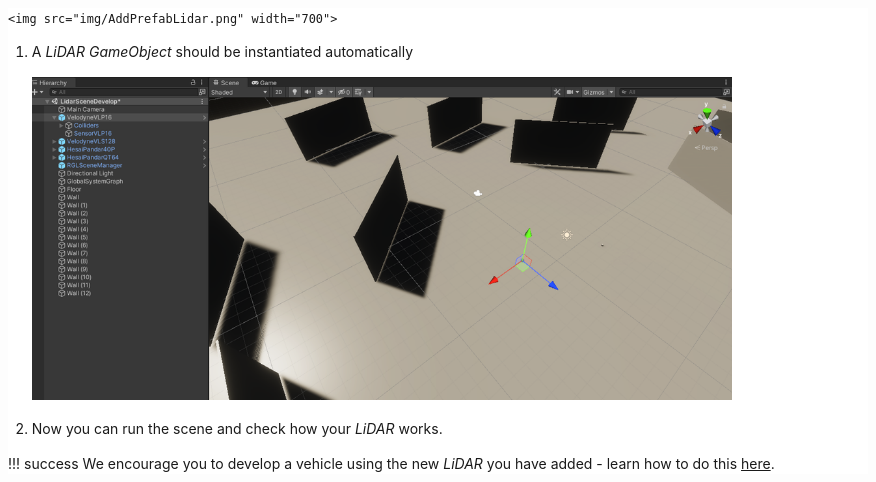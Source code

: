     <img src="img/AddPrefabLidar.png" width="700">

1. A *LiDAR* *GameObject* should be instantiated automatically

    <img src="img/PrefabLidarObject.png" width="700">

1. Now you can run the scene and check how your *LiDAR* works.

!!! success
    We encourage you to develop a vehicle using the new *LiDAR* you have added - learn how to do this [here](../../../../Components/Vehicle/AddNewVehicle/AddAVehicle/).
